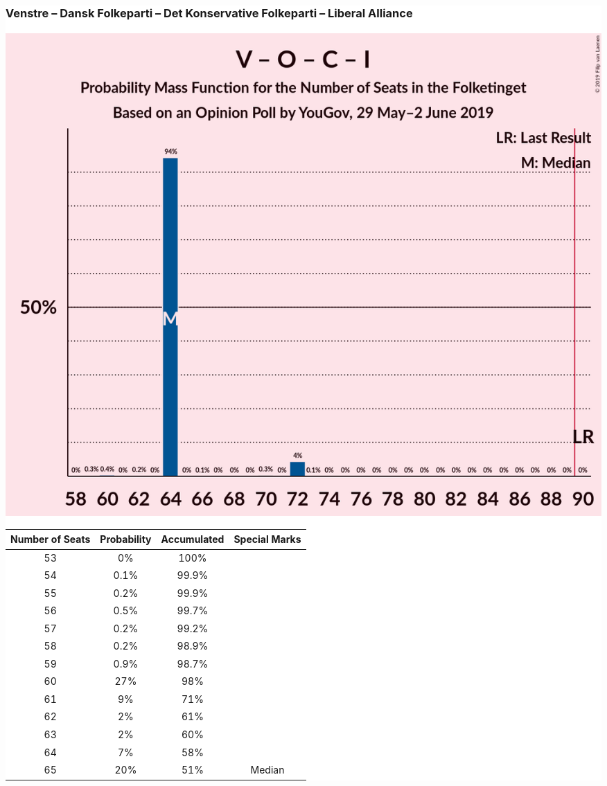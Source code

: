 ### Venstre – Dansk Folkeparti – Det Konservative Folkeparti – Liberal Alliance

![Graph with seats probability mass function not yet produced](2019-06-02-YouGov-coalitions-seats-pmf-v–o–c–i.png "Seats Probability Mass Function")

| Number of Seats | Probability | Accumulated | Special Marks |
|:---------------:|:-----------:|:-----------:|:-------------:|
| 53 | 0% | 100% |  |
| 54 | 0.1% | 99.9% |  |
| 55 | 0.2% | 99.9% |  |
| 56 | 0.5% | 99.7% |  |
| 57 | 0.2% | 99.2% |  |
| 58 | 0.2% | 98.9% |  |
| 59 | 0.9% | 98.7% |  |
| 60 | 27% | 98% |  |
| 61 | 9% | 71% |  |
| 62 | 2% | 61% |  |
| 63 | 2% | 60% |  |
| 64 | 7% | 58% |  |
| 65 | 20% | 51% | Median |